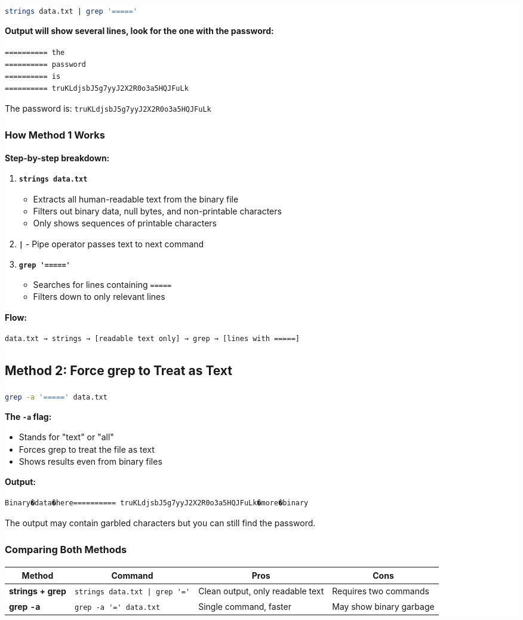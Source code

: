 ```bash
strings data.txt | grep '====='
```

**Output will show several lines, look for the one with the password:**
```
========== the
========== password
========== is
========== truKLdjsbJ5g7yyJ2X2R0o3a5HQJFuLk
```

The password is: `truKLdjsbJ5g7yyJ2X2R0o3a5HQJFuLk`

### How Method 1 Works

**Step-by-step breakdown:**

1. **`strings data.txt`**
   - Extracts all human-readable text from the binary file
   - Filters out binary data, null bytes, and non-printable characters
   - Only shows sequences of printable characters

2. **`|`** - Pipe operator passes text to next command

3. **`grep '====='`**
   - Searches for lines containing `=====`
   - Filters down to only relevant lines

**Flow:**
```
data.txt → strings → [readable text only] → grep → [lines with =====]
```

## Method 2: Force grep to Treat as Text

```bash
grep -a '=====' data.txt
```

**The `-a` flag:**
- Stands for "text" or "all"
- Forces grep to treat the file as text
- Shows results even from binary files

**Output:**
```
Binary�data�here========== truKLdjsbJ5g7yyJ2X2R0o3a5HQJFuLk�more�binary
```

The output may contain garbled characters but you can still find the password.

### Comparing Both Methods

| Method | Command | Pros | Cons |
|--------|---------|------|------|
| **strings + grep** | `strings data.txt \| grep '='` | Clean output, only readable text | Requires two commands |
| **grep -a** | `grep -a '=' data.txt` | Single command, faster | May show binary garbage |
